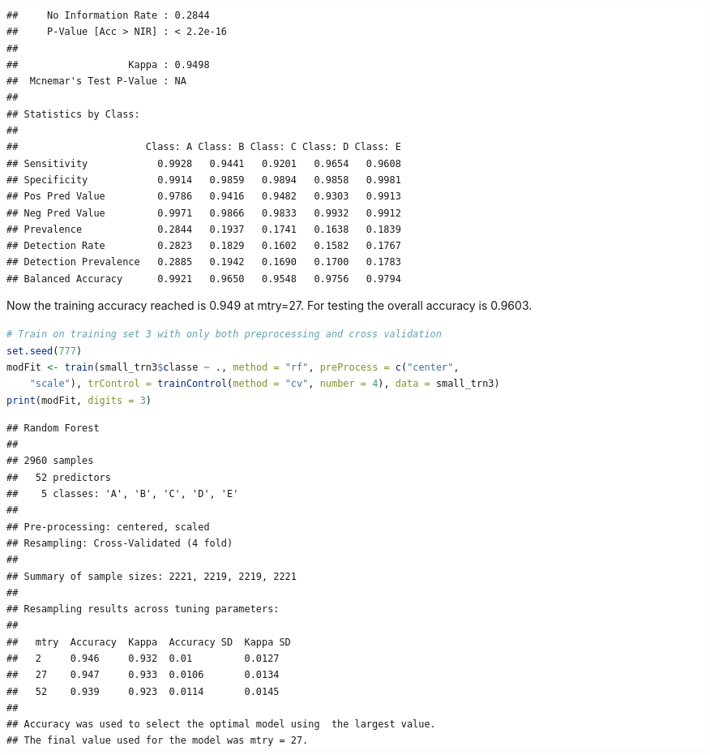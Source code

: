 ```
##     No Information Rate : 0.2844          
##     P-Value [Acc > NIR] : < 2.2e-16       
##                                           
##                   Kappa : 0.9498          
##  Mcnemar's Test P-Value : NA              
## 
## Statistics by Class:
## 
##                      Class: A Class: B Class: C Class: D Class: E
## Sensitivity            0.9928   0.9441   0.9201   0.9654   0.9608
## Specificity            0.9914   0.9859   0.9894   0.9858   0.9981
## Pos Pred Value         0.9786   0.9416   0.9482   0.9303   0.9913
## Neg Pred Value         0.9971   0.9866   0.9833   0.9932   0.9912
## Prevalence             0.2844   0.1937   0.1741   0.1638   0.1839
## Detection Rate         0.2823   0.1829   0.1602   0.1582   0.1767
## Detection Prevalence   0.2885   0.1942   0.1690   0.1700   0.1783
## Balanced Accuracy      0.9921   0.9650   0.9548   0.9756   0.9794
```

Now the training accuracy reached is 0.949 at mtry=27. For testing the overall accuracy is 0.9603.



```r
# Train on training set 3 with only both preprocessing and cross validation
set.seed(777)
modFit <- train(small_trn3$classe ~ ., method = "rf", preProcess = c("center", 
    "scale"), trControl = trainControl(method = "cv", number = 4), data = small_trn3)
print(modFit, digits = 3)
```

```
## Random Forest 
## 
## 2960 samples
##   52 predictors
##    5 classes: 'A', 'B', 'C', 'D', 'E' 
## 
## Pre-processing: centered, scaled 
## Resampling: Cross-Validated (4 fold) 
## 
## Summary of sample sizes: 2221, 2219, 2219, 2221 
## 
## Resampling results across tuning parameters:
## 
##   mtry  Accuracy  Kappa  Accuracy SD  Kappa SD
##   2     0.946     0.932  0.01         0.0127  
##   27    0.947     0.933  0.0106       0.0134  
##   52    0.939     0.923  0.0114       0.0145  
## 
## Accuracy was used to select the optimal model using  the largest value.
## The final value used for the model was mtry = 27.
```
